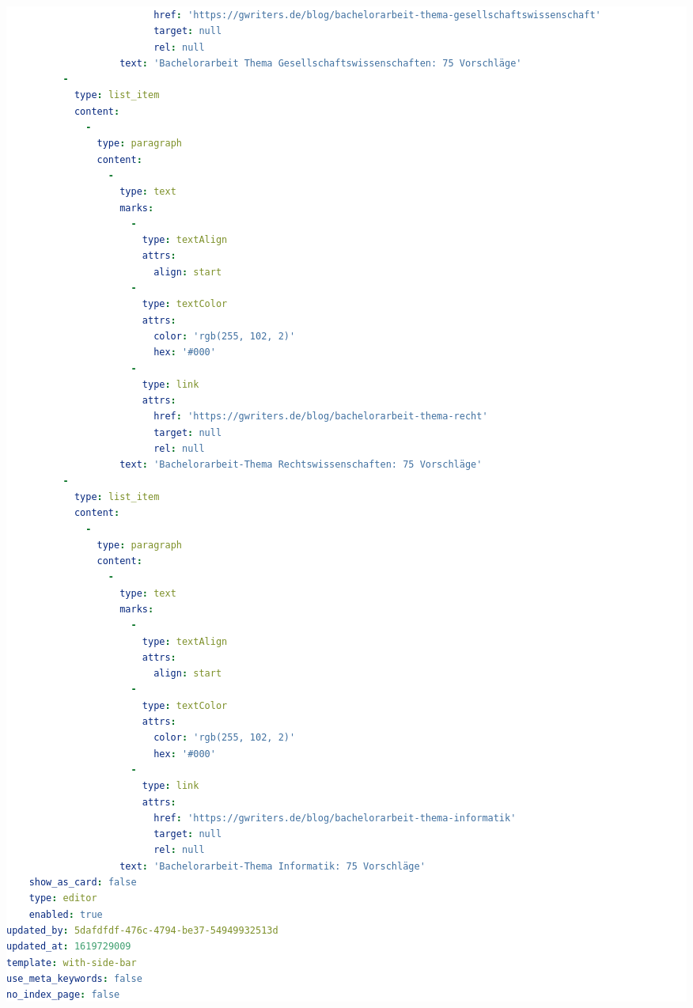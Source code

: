 ```yaml
                          href: 'https://gwriters.de/blog/bachelorarbeit-thema-gesellschaftswissenschaft'
                          target: null
                          rel: null
                    text: 'Bachelorarbeit Thema Gesellschaftswissenschaften: 75 Vorschläge'
          -
            type: list_item
            content:
              -
                type: paragraph
                content:
                  -
                    type: text
                    marks:
                      -
                        type: textAlign
                        attrs:
                          align: start
                      -
                        type: textColor
                        attrs:
                          color: 'rgb(255, 102, 2)'
                          hex: '#000'
                      -
                        type: link
                        attrs:
                          href: 'https://gwriters.de/blog/bachelorarbeit-thema-recht'
                          target: null
                          rel: null
                    text: 'Bachelorarbeit-Thema Rechtswissenschaften: 75 Vorschläge'
          -
            type: list_item
            content:
              -
                type: paragraph
                content:
                  -
                    type: text
                    marks:
                      -
                        type: textAlign
                        attrs:
                          align: start
                      -
                        type: textColor
                        attrs:
                          color: 'rgb(255, 102, 2)'
                          hex: '#000'
                      -
                        type: link
                        attrs:
                          href: 'https://gwriters.de/blog/bachelorarbeit-thema-informatik'
                          target: null
                          rel: null
                    text: 'Bachelorarbeit-Thema Informatik: 75 Vorschläge'
    show_as_card: false
    type: editor
    enabled: true
updated_by: 5dafdfdf-476c-4794-be37-54949932513d
updated_at: 1619729009
template: with-side-bar
use_meta_keywords: false
no_index_page: false
```